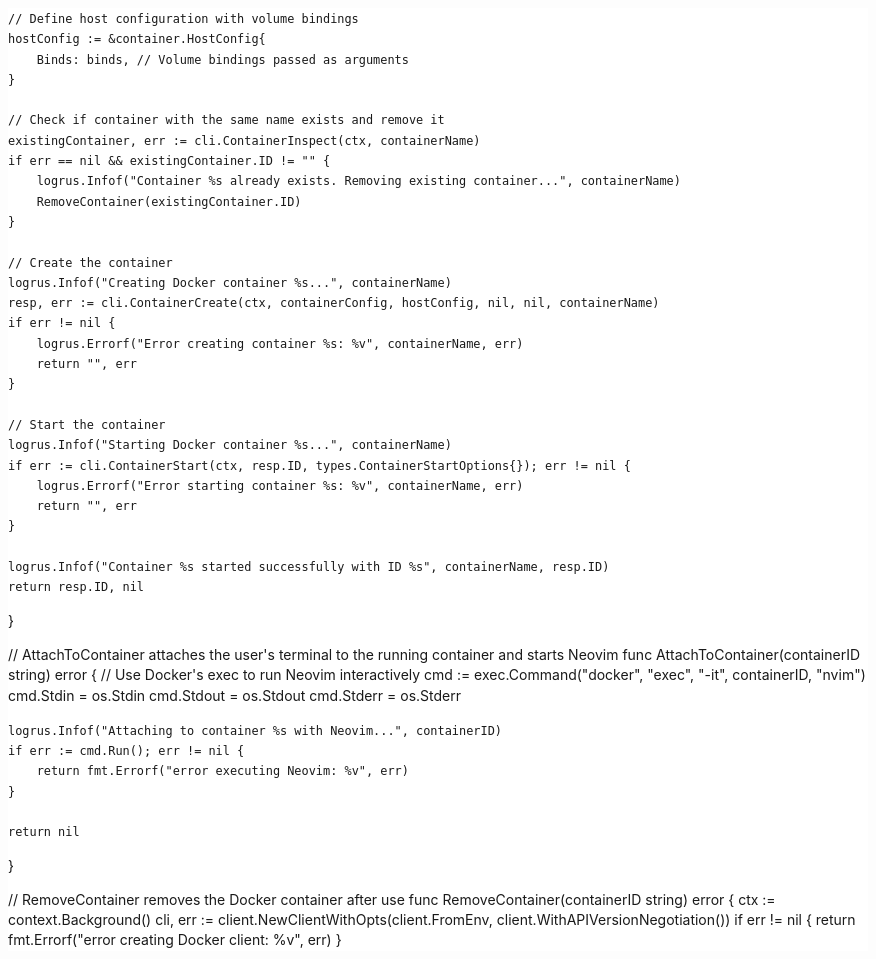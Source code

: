     // Define host configuration with volume bindings
    hostConfig := &container.HostConfig{
        Binds: binds, // Volume bindings passed as arguments
    }

    // Check if container with the same name exists and remove it
    existingContainer, err := cli.ContainerInspect(ctx, containerName)
    if err == nil && existingContainer.ID != "" {
        logrus.Infof("Container %s already exists. Removing existing container...", containerName)
        RemoveContainer(existingContainer.ID)
    }

    // Create the container
    logrus.Infof("Creating Docker container %s...", containerName)
    resp, err := cli.ContainerCreate(ctx, containerConfig, hostConfig, nil, nil, containerName)
    if err != nil {
        logrus.Errorf("Error creating container %s: %v", containerName, err)
        return "", err
    }

    // Start the container
    logrus.Infof("Starting Docker container %s...", containerName)
    if err := cli.ContainerStart(ctx, resp.ID, types.ContainerStartOptions{}); err != nil {
        logrus.Errorf("Error starting container %s: %v", containerName, err)
        return "", err
    }

    logrus.Infof("Container %s started successfully with ID %s", containerName, resp.ID)
    return resp.ID, nil
}

// AttachToContainer attaches the user's terminal to the running container and starts Neovim
func AttachToContainer(containerID string) error {
    // Use Docker's exec to run Neovim interactively
    cmd := exec.Command("docker", "exec", "-it", containerID, "nvim")
    cmd.Stdin = os.Stdin
    cmd.Stdout = os.Stdout
    cmd.Stderr = os.Stderr

    logrus.Infof("Attaching to container %s with Neovim...", containerID)
    if err := cmd.Run(); err != nil {
        return fmt.Errorf("error executing Neovim: %v", err)
    }

    return nil
}

// RemoveContainer removes the Docker container after use
func RemoveContainer(containerID string) error {
    ctx := context.Background()
    cli, err := client.NewClientWithOpts(client.FromEnv, client.WithAPIVersionNegotiation())
    if err != nil {
        return fmt.Errorf("error creating Docker client: %v", err)
    }
